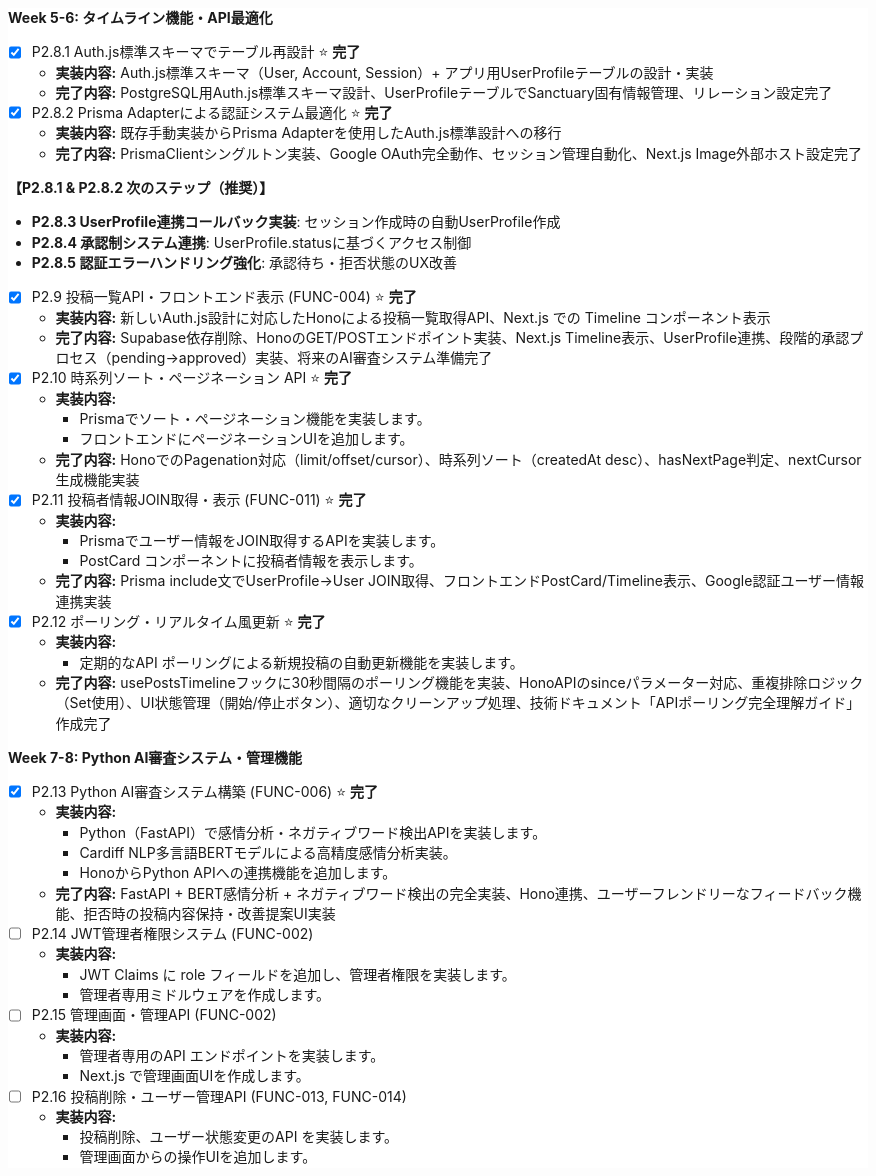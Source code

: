 **Week 5-6: タイムライン機能・API最適化**
- [x] P2.8.1 Auth.js標準スキーマでテーブル再設計 ⭐ **完了**
  - **実装内容:** Auth.js標準スキーマ（User, Account, Session）+ アプリ用UserProfileテーブルの設計・実装
  - **完了内容:** PostgreSQL用Auth.js標準スキーマ設計、UserProfileテーブルでSanctuary固有情報管理、リレーション設定完了
- [x] P2.8.2 Prisma Adapterによる認証システム最適化 ⭐ **完了**
  - **実装内容:** 既存手動実装からPrisma Adapterを使用したAuth.js標準設計への移行
  - **完了内容:** PrismaClientシングルトン実装、Google OAuth完全動作、セッション管理自動化、Next.js Image外部ホスト設定完了

**【P2.8.1 & P2.8.2 次のステップ（推奨）】**
- **P2.8.3 UserProfile連携コールバック実装**: セッション作成時の自動UserProfile作成
- **P2.8.4 承認制システム連携**: UserProfile.statusに基づくアクセス制御
- **P2.8.5 認証エラーハンドリング強化**: 承認待ち・拒否状態のUX改善
- [x] P2.9 投稿一覧API・フロントエンド表示 (FUNC-004) ⭐ **完了**
  - **実装内容:** 新しいAuth.js設計に対応したHonoによる投稿一覧取得API、Next.js での Timeline コンポーネント表示
  - **完了内容:** Supabase依存削除、HonoのGET/POSTエンドポイント実装、Next.js Timeline表示、UserProfile連携、段階的承認プロセス（pending→approved）実装、将来のAI審査システム準備完了
- [x] P2.10 時系列ソート・ページネーション API ⭐ **完了**
  - **実装内容:**
    - Prismaでソート・ページネーション機能を実装します。
    - フロントエンドにページネーションUIを追加します。
  - **完了内容:** HonoでのPagenation対応（limit/offset/cursor）、時系列ソート（createdAt desc）、hasNextPage判定、nextCursor生成機能実装
- [x] P2.11 投稿者情報JOIN取得・表示 (FUNC-011) ⭐ **完了**
  - **実装内容:**
    - Prismaでユーザー情報をJOIN取得するAPIを実装します。
    - PostCard コンポーネントに投稿者情報を表示します。
  - **完了内容:** Prisma include文でUserProfile→User JOIN取得、フロントエンドPostCard/Timeline表示、Google認証ユーザー情報連携実装
- [x] P2.12 ポーリング・リアルタイム風更新 ⭐ **完了**
  - **実装内容:**
    - 定期的なAPI ポーリングによる新規投稿の自動更新機能を実装します。
  - **完了内容:** usePostsTimelineフックに30秒間隔のポーリング機能を実装、HonoAPIのsinceパラメーター対応、重複排除ロジック（Set使用）、UI状態管理（開始/停止ボタン）、適切なクリーンアップ処理、技術ドキュメント「APIポーリング完全理解ガイド」作成完了

**Week 7-8: Python AI審査システム・管理機能**
- [x] P2.13 Python AI審査システム構築 (FUNC-006) ⭐ **完了**
  - **実装内容:**
    - Python（FastAPI）で感情分析・ネガティブワード検出APIを実装します。
    - Cardiff NLP多言語BERTモデルによる高精度感情分析実装。
    - HonoからPython APIへの連携機能を追加します。
  - **完了内容:** FastAPI + BERT感情分析 + ネガティブワード検出の完全実装、Hono連携、ユーザーフレンドリーなフィードバック機能、拒否時の投稿内容保持・改善提案UI実装
- [ ] P2.14 JWT管理者権限システム (FUNC-002)
  - **実装内容:**
    - JWT Claims に role フィールドを追加し、管理者権限を実装します。
    - 管理者専用ミドルウェアを作成します。
- [ ] P2.15 管理画面・管理API (FUNC-002)
  - **実装内容:**
    - 管理者専用のAPI エンドポイントを実装します。
    - Next.js で管理画面UIを作成します。
- [ ] P2.16 投稿削除・ユーザー管理API (FUNC-013, FUNC-014)
  - **実装内容:**
    - 投稿削除、ユーザー状態変更のAPI を実装します。
    - 管理画面からの操作UIを追加します。
